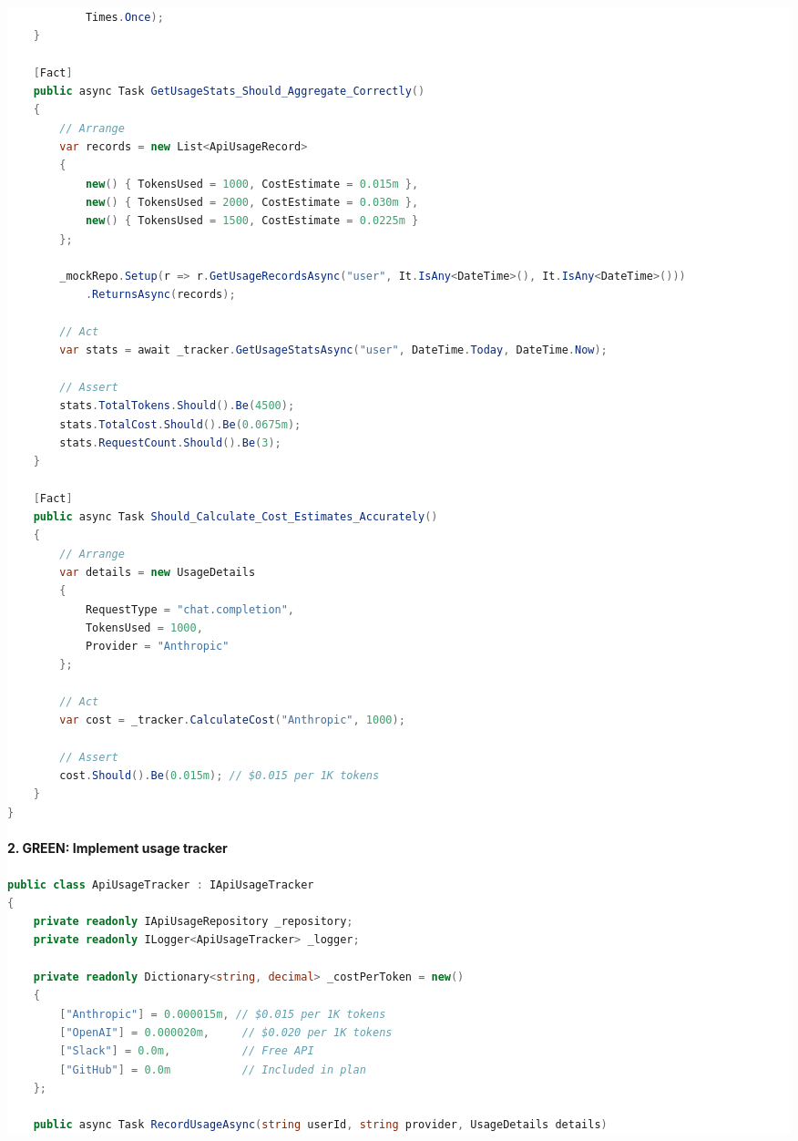 ```csharp
            Times.Once);
    }

    [Fact]
    public async Task GetUsageStats_Should_Aggregate_Correctly()
    {
        // Arrange
        var records = new List<ApiUsageRecord>
        {
            new() { TokensUsed = 1000, CostEstimate = 0.015m },
            new() { TokensUsed = 2000, CostEstimate = 0.030m },
            new() { TokensUsed = 1500, CostEstimate = 0.0225m }
        };

        _mockRepo.Setup(r => r.GetUsageRecordsAsync("user", It.IsAny<DateTime>(), It.IsAny<DateTime>()))
            .ReturnsAsync(records);

        // Act
        var stats = await _tracker.GetUsageStatsAsync("user", DateTime.Today, DateTime.Now);

        // Assert
        stats.TotalTokens.Should().Be(4500);
        stats.TotalCost.Should().Be(0.0675m);
        stats.RequestCount.Should().Be(3);
    }

    [Fact]
    public async Task Should_Calculate_Cost_Estimates_Accurately()
    {
        // Arrange
        var details = new UsageDetails
        {
            RequestType = "chat.completion",
            TokensUsed = 1000,
            Provider = "Anthropic"
        };

        // Act
        var cost = _tracker.CalculateCost("Anthropic", 1000);

        // Assert
        cost.Should().Be(0.015m); // $0.015 per 1K tokens
    }
}
```

#### 2. GREEN: Implement usage tracker

```csharp
public class ApiUsageTracker : IApiUsageTracker
{
    private readonly IApiUsageRepository _repository;
    private readonly ILogger<ApiUsageTracker> _logger;

    private readonly Dictionary<string, decimal> _costPerToken = new()
    {
        ["Anthropic"] = 0.000015m, // $0.015 per 1K tokens
        ["OpenAI"] = 0.000020m,     // $0.020 per 1K tokens
        ["Slack"] = 0.0m,           // Free API
        ["GitHub"] = 0.0m           // Included in plan
    };

    public async Task RecordUsageAsync(string userId, string provider, UsageDetails details)
```